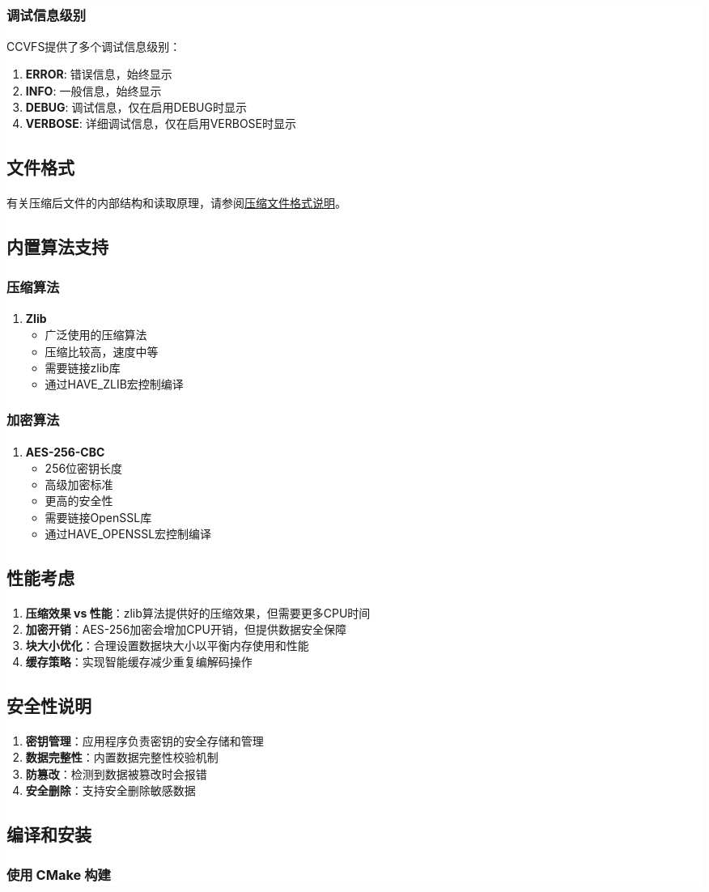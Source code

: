 ### 调试信息级别

CCVFS提供了多个调试信息级别：

1. **ERROR**: 错误信息，始终显示
2. **INFO**: 一般信息，始终显示
3. **DEBUG**: 调试信息，仅在启用DEBUG时显示
4. **VERBOSE**: 详细调试信息，仅在启用VERBOSE时显示

## 文件格式

有关压缩后文件的内部结构和读取原理，请参阅[压缩文件格式说明](COMPRESSED_FILE_FORMAT.md)。

## 内置算法支持

### 压缩算法

1. **Zlib**
   - 广泛使用的压缩算法
   - 压缩比较高，速度中等
   - 需要链接zlib库
   - 通过HAVE_ZLIB宏控制编译

### 加密算法

1. **AES-256-CBC**
   - 256位密钥长度
   - 高级加密标准
   - 更高的安全性
   - 需要链接OpenSSL库
   - 通过HAVE_OPENSSL宏控制编译

## 性能考虑

1. **压缩效果 vs 性能**：zlib算法提供好的压缩效果，但需要更多CPU时间
2. **加密开销**：AES-256加密会增加CPU开销，但提供数据安全保障
3. **块大小优化**：合理设置数据块大小以平衡内存使用和性能
4. **缓存策略**：实现智能缓存减少重复编解码操作

## 安全性说明

1. **密钥管理**：应用程序负责密钥的安全存储和管理
2. **数据完整性**：内置数据完整性校验机制
3. **防篡改**：检测到数据被篡改时会报错
4. **安全删除**：支持安全删除敏感数据

## 编译和安装

### 使用 CMake 构建
